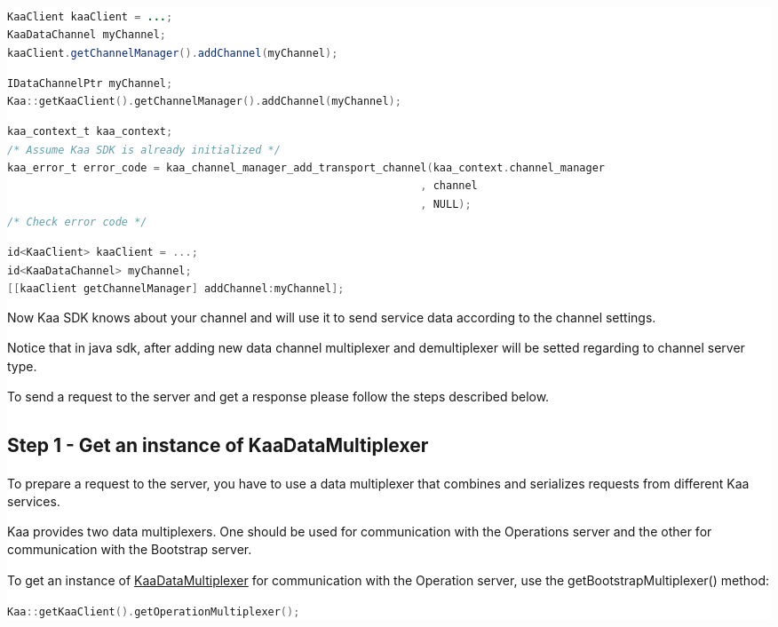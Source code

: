 <div class="tab-content">
<div id="Java" class="tab-pane fade in active" markdown="1" >

```Java
KaaClient kaaClient = ...;
KaaDataChannel myChannel;
kaaClient.getChannelManager().addChannel(myChannel);
```

</div><div id="Cpp" class="tab-pane fade" markdown="1" >

```Cpp
IDataChannelPtr myChannel;
Kaa::getKaaClient().getChannelManager().addChannel(myChannel);
```

</div><div id="C" class="tab-pane fade" markdown="1" >

```C
kaa_context_t kaa_context;
/* Assume Kaa SDK is already initialized */
kaa_error_t error_code = kaa_channel_manager_add_transport_channel(kaa_context.channel_manager
                                                                 , channel
                                                                 , NULL);
/* Check error code */
```

</div><div id="Objective-C" class="tab-pane fade" markdown="1" >

```Objective-C
id<KaaClient> kaaClient = ...;
id<KaaDataChannel> myChannel;
[[kaaClient getChannelManager] addChannel:myChannel];
```

</div></div>

Now Kaa SDK knows about your channel and will use it to send service data according to the channel settings.</div>

Notice that in java sdk, after adding new data channel multiplexer and demultiplexer will be setted regarding to channel server type.

To send a request to the server and get a response please follow the steps described below.

## Step 1 - Get an instance of KaaDataMultiplexer

To prepare a request to the server, you have to use a data multiplexer that combines and serializes requests from different Kaa services.

Kaa provides two data multiplexers. One should be used for communication with the Operations server and the other for communication with the Bootstrap server.

To get an instance of [KaaDataMultiplexer](http://kaaproject.github.io/kaa/doc/client-java-core/latest/org/kaaproject/kaa/client/channel/KaaDataMultiplexer.html) for communication with the Operation server, use the getBootstrapMultiplexer() method:

```Cpp
Kaa::getKaaClient().getOperationMultiplexer();
```
